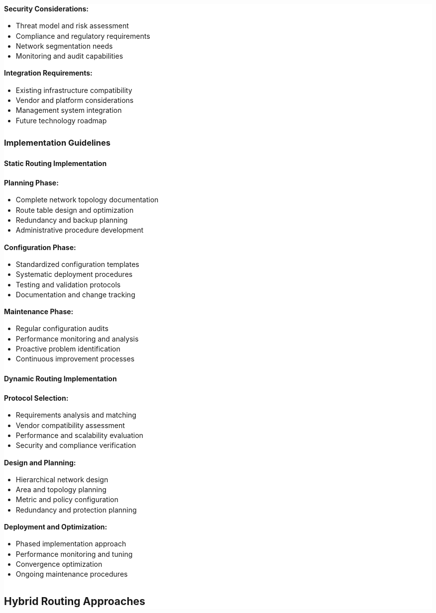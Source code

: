**Security Considerations:**
- Threat model and risk assessment
- Compliance and regulatory requirements
- Network segmentation needs
- Monitoring and audit capabilities

**Integration Requirements:**
- Existing infrastructure compatibility
- Vendor and platform considerations
- Management system integration
- Future technology roadmap

### Implementation Guidelines

#### Static Routing Implementation
**Planning Phase:**
- Complete network topology documentation
- Route table design and optimization
- Redundancy and backup planning
- Administrative procedure development

**Configuration Phase:**
- Standardized configuration templates
- Systematic deployment procedures
- Testing and validation protocols
- Documentation and change tracking

**Maintenance Phase:**
- Regular configuration audits
- Performance monitoring and analysis
- Proactive problem identification
- Continuous improvement processes

#### Dynamic Routing Implementation
**Protocol Selection:**
- Requirements analysis and matching
- Vendor compatibility assessment
- Performance and scalability evaluation
- Security and compliance verification

**Design and Planning:**
- Hierarchical network design
- Area and topology planning
- Metric and policy configuration
- Redundancy and protection planning

**Deployment and Optimization:**
- Phased implementation approach
- Performance monitoring and tuning
- Convergence optimization
- Ongoing maintenance procedures

## Hybrid Routing Approaches
